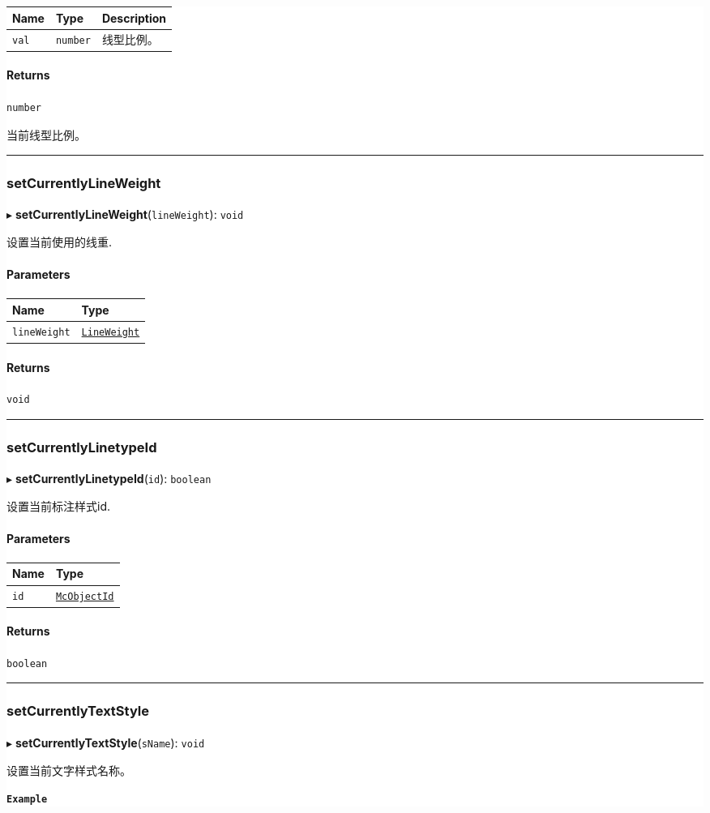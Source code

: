| Name | Type | Description |
| :------ | :------ | :------ |
| `val` | `number` | 线型比例。 |

#### Returns

`number`

当前线型比例。

___

### setCurrentlyLineWeight

▸ **setCurrentlyLineWeight**(`lineWeight`): `void`

设置当前使用的线重.

#### Parameters

| Name | Type |
| :------ | :------ |
| `lineWeight` | [`LineWeight`](../enums/2d.McDb.LineWeight.md) |

#### Returns

`void`

___

### setCurrentlyLinetypeId

▸ **setCurrentlyLinetypeId**(`id`): `boolean`

设置当前标注样式id.

#### Parameters

| Name | Type |
| :------ | :------ |
| `id` | [`McObjectId`](2d.McObjectId.md) |

#### Returns

`boolean`

___

### setCurrentlyTextStyle

▸ **setCurrentlyTextStyle**(`sName`): `void`

设置当前文字样式名称。

**`Example`**
